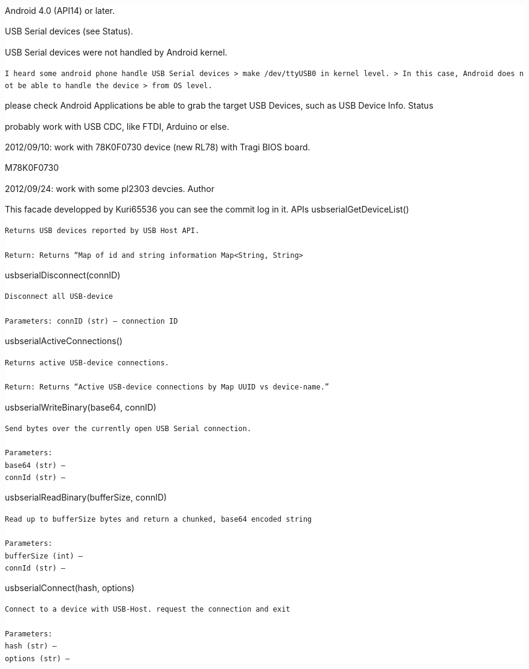 Android 4.0 (API14) or later.

USB Serial devices (see Status).

USB Serial devices were not handled by Android kernel.

    I heard some android phone handle USB Serial devices > make /dev/ttyUSB0 in kernel level. > In this case, Android does not be able to handle the device > from OS level.

please check Android Applications be able to grab the target USB Devices, such as USB Device Info.
Status

probably work with USB CDC, like FTDI, Arduino or else.

2012/09/10: work with 78K0F0730 device (new RL78) with Tragi BIOS board.

M78K0F0730

2012/09/24: work with some pl2303 devcies.
Author

This facade developped by Kuri65536 you can see the commit log in it.
APIs
usbserialGetDeviceList()

    Returns USB devices reported by USB Host API.

    Return: Returns “Map of id and string information Map<String, String>

usbserialDisconnect(connID)

    Disconnect all USB-device

    Parameters: connID (str) – connection ID

usbserialActiveConnections()

    Returns active USB-device connections.

    Return: Returns “Active USB-device connections by Map UUID vs device-name.”

usbserialWriteBinary(base64, connID)

    Send bytes over the currently open USB Serial connection.

    Parameters:
    base64 (str) –
    connId (str) –

usbserialReadBinary(bufferSize, connID)

    Read up to bufferSize bytes and return a chunked, base64 encoded string

    Parameters:
    bufferSize (int) –
    connId (str) –

usbserialConnect(hash, options)

    Connect to a device with USB-Host. request the connection and exit

    Parameters:
    hash (str) –
    options (str) –
